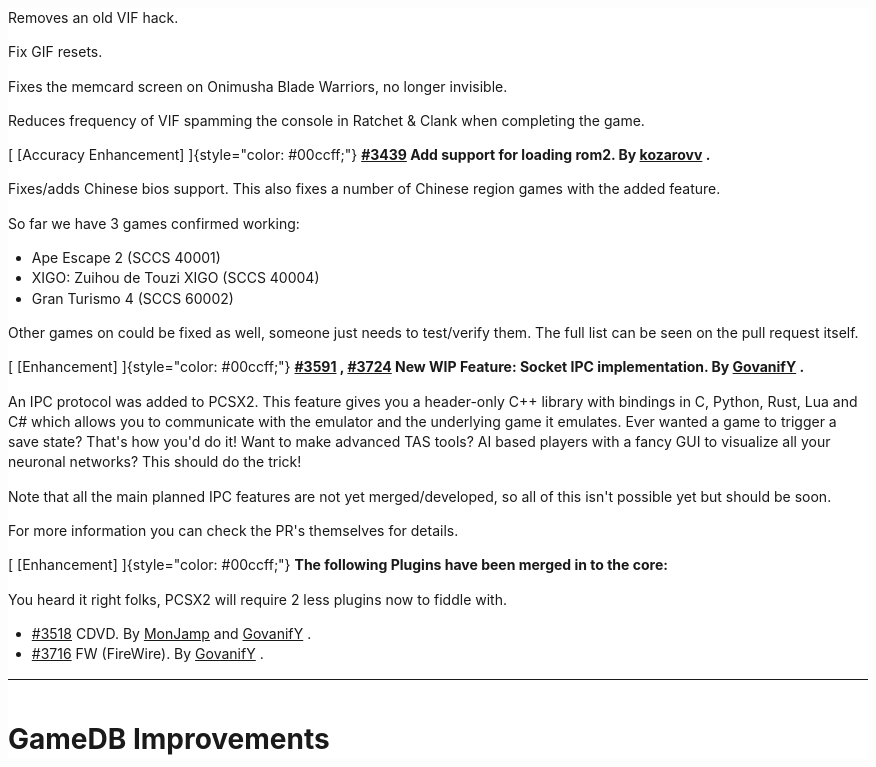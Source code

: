 Removes an old VIF hack.

Fix GIF resets.

Fixes the memcard screen on Onimusha Blade Warriors, no longer
invisible.

Reduces frequency of VIF spamming the console in Ratchet & Clank when
completing the game.

[ \[Accuracy Enhancement\] ]{style="color: #00ccff;"}
**[\#3439](https://github.com/PCSX2/pcsx2/pull/3439) Add support for
loading rom2. By [kozarovv](https://github.com/kozarovv) .**

Fixes/adds Chinese bios support. This also fixes a number of Chinese
region games with the added feature.

So far we have 3 games confirmed working:

-   Ape Escape 2 (SCCS 40001)
-   XIGO: Zuihou de Touzi XIGO (SCCS 40004)
-   Gran Turismo 4 (SCCS 60002)

Other games on could be fixed as well, someone just needs to test/verify
them. The full list can be seen on the pull request itself.

[ \[Enhancement\] ]{style="color: #00ccff;"}
**[\#3591](https://github.com/PCSX2/pcsx2/pull/3591) ,
[\#3724](https://github.com/PCSX2/pcsx2/pull/3724) New WIP Feature:
Socket IPC implementation. By [GovanifY](https://github.com/GovanifY)
.**

An IPC protocol was added to PCSX2. This feature gives you a header-only
C++ library with bindings in C, Python, Rust, Lua and C\# which allows
you to communicate with the emulator and the underlying game it
emulates. Ever wanted a game to trigger a save state? That\'s how you\'d
do it! Want to make advanced TAS tools? AI based players with a fancy
GUI to visualize all your neuronal networks? This should do the trick!

Note that all the main planned IPC features are not yet
merged/developed, so all of this isn\'t possible yet but should be soon.

For more information you can check the PR\'s themselves for details.

[ \[Enhancement\] ]{style="color: #00ccff;"} **The following Plugins
have been merged in to the core:**

You heard it right folks, PCSX2 will require 2 less plugins now to
fiddle with.

-   [\#3518](https://github.com/PCSX2/pcsx2/pull/3518) CDVD. By
    [MonJamp](https://github.com/MonJamp) and
    [GovanifY](https://github.com/GovanifY) .
-   [\#3716](https://github.com/PCSX2/pcsx2/pull/3716) FW (FireWire). By
    [GovanifY](https://github.com/GovanifY) .

------------------------------------------------------------------------

# GameDB Improvements
